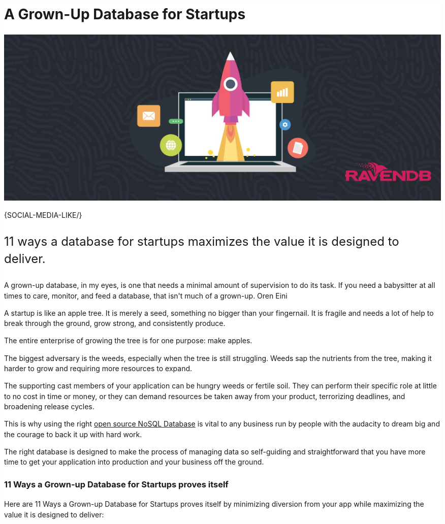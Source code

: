 <h1 class="padding-bottom-sm">A Grown-Up Database for Startups</h1>

![A grown-up database for startups needs minimal supervision to do its task. Developers can put more time and resources bringing their application to production.](images/a-grown-up-database-for-startups.jpg)

{SOCIAL-MEDIA-LIKE/}

<p class="lead margin-top-sm" style="font-size:24px;">11 ways a database for startups maximizes the value it is designed to deliver.</p>

<div class="f-s-quote margin-top-sm margin-bottom-sm">
    <span class="quote-content">A grown-up database, in my eyes, is one that needs a minimal amount of supervision to do its task. If you need a babysitter at all times to care, monitor, and feed a database, that isn't much of a grown-up.</span>
    <span class="quote-author margin-top-xs margin-bottom-xs">Oren Eini</span>
</div>

A startup is like an apple tree. It is merely a seed, something no bigger than your fingernail. It is fragile and needs a lot of help to break through the ground, grow strong, and consistently produce.

The entire enterprise of growing the tree is for one purpose: make apples.

The biggest adversary is the weeds, especially when the tree is still struggling. Weeds sap the nutrients from the tree, making it harder to grow and requiring more resources to expand.

The supporting cast members of your application can be hungry weeds or fertile soil. They can perform their specific role at little to no cost in time or money, or they can demand resources be taken away from your product, terrorizing deadlines, and broadening release cycles.

This is why using the right [open source NoSQL Database](https://ravendb.net/why-ravendb/ease-of-use) is vital to any business run by people with the audacity to dream big and the courage to back it up with hard work.

The right database is designed to make the process of managing data so self-guiding and straightforward that you have more time to get your application into production and your business off the ground.

<h3 class="margin-top-sm">11 Ways a Grown-up Database for Startups proves itself</h3>

Here are 11 Ways a Grown-up Database for Startups proves itself by minimizing diversion from your app while maximizing the value it is designed to deliver:
